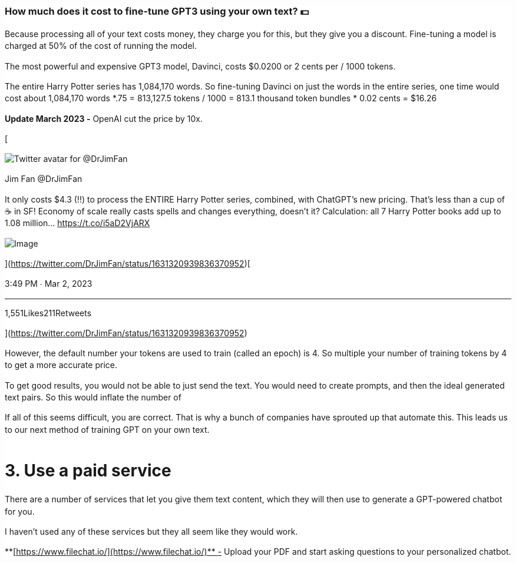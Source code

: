 ### How much does it cost to fine-tune GPT3 using your own text? 💵

Because processing all of your text costs money, they charge you for this, but they give you a discount. Fine-tuning a model is charged at 50% of the cost of running the model.

The most powerful and expensive GPT3 model, Davinci, costs $0.0200 or 2 cents per / 1000 tokens.

The entire Harry Potter series has 1,084,170 words. So fine-tuning Davinci on just the words in the entire series, one time would cost about 1,084,170 words *.75 = 813,127.5 tokens / 1000 = 813.1 thousand token bundles * 0.02 cents = $16.26

**Update March 2023 -** OpenAI cut the price by 10x.

[

![Twitter avatar for @DrJimFan](https://substackcdn.com/image/twitter_name/w_96/DrJimFan.jpg)

Jim Fan @DrJimFan

It only costs $4.3 (!!) to process the ENTIRE Harry Potter series, combined, with ChatGPT’s new pricing. That’s less than a cup of ☕️ in SF! Economy of scale really casts spells and changes everything, doesn’t it? Calculation: all 7 Harry Potter books add up to 1.08 million… https://t.co/i5aD2VjARX

![Image](https://substackcdn.com/image/fetch/w_600,c_limit,f_webp,q_auto:good,fl_progressive:steep/https%3A%2F%2Fpbs.substack.com%2Fmedia%2FFqOdvxXaYAA8p7i.jpg)



](https://twitter.com/DrJimFan/status/1631320939836370952)[

3:49 PM ∙ Mar 2, 2023

---

1,551Likes211Retweets



](https://twitter.com/DrJimFan/status/1631320939836370952)

However, the default number your tokens are used to train (called an epoch) is 4. So multiple your number of training tokens by 4 to get a more accurate price.

To get good results, you would not be able to just send the text. You would need to create prompts, and then the ideal generated text pairs. So this would inflate the number of

If all of this seems difficult, you are correct. That is why a bunch of companies have sprouted up that automate this. This leads us to our next method of training GPT on your own text.

# 3. Use a paid service

There are a number of services that let you give them text content, which they will then use to generate a GPT-powered chatbot for you.

I haven’t used any of these services but they all seem like they would work.

**[https://www.filechat.io/](https://www.filechat.io/)** - Upload your PDF and start asking questions to your personalized chatbot.
